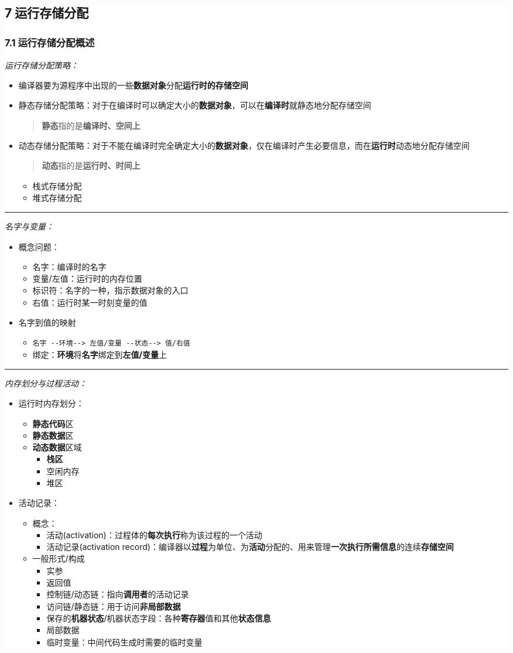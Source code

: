 ## 7 运行存储分配

### 7.1 运行存储分配概述

*运行存储分配策略：*

-   编译器要为源程序中出现的一些**数据对象**分配**运行时的存储空间**

-   静态存储分配策略：对于在编译时可以确定大小的**数据对象**，可以在**编译时**就静态地分配存储空间

    >   **静态**指的是**编译时、空间上**

-   动态存储分配策略：对于不能在编译时完全确定大小的**数据对象**，仅在编译时产生必要信息，而在**运行时**动态地分配存储空间
    
    >   **动态**指的是**运行时、时间上**
    
    -   栈式存储分配
    -   堆式存储分配

---

*名字与变量：*

-   概念问题：
    -   名字：编译时的名字
    -   变量/左值：运行时的内存位置
    -   标识符：名字的一种，指示数据对象的入口
    -   右值：运行时某一时刻变量的值

-   名字到值的映射
    -   `名字 --环境--> 左值/变量 --状态--> 值/右值`
    -   绑定：**环境**将**名字**绑定到**左值/变量**上

---

*内存划分与过程活动：*

-   运行时内存划分：
    -   **静态代码**区
    -   **静态数据**区
    -   **动态数据**区域
        -   **栈区**
        -   空闲内存
        -   堆区

-   活动记录：
    -   概念：
        -   活动(activation)：过程体的**每次执行**称为该过程的一个活动
        -   活动记录(activation record)：编译器以**过程**为单位、为**活动**分配的、用来管理**一次执行所需信息**的连续**存储空间**
    -   一般形式/构成
        -   实参
        -   返回值
        -   控制链/动态链：指向**调用者**的活动记录
        -   访问链/静态链：用于访问**非局部数据**
        -   保存的**机器状态**/机器状态字段：各种**寄存器**值和其他**状态信息**
        -   局部数据
        -   临时变量：中间代码生成时需要的临时变量
